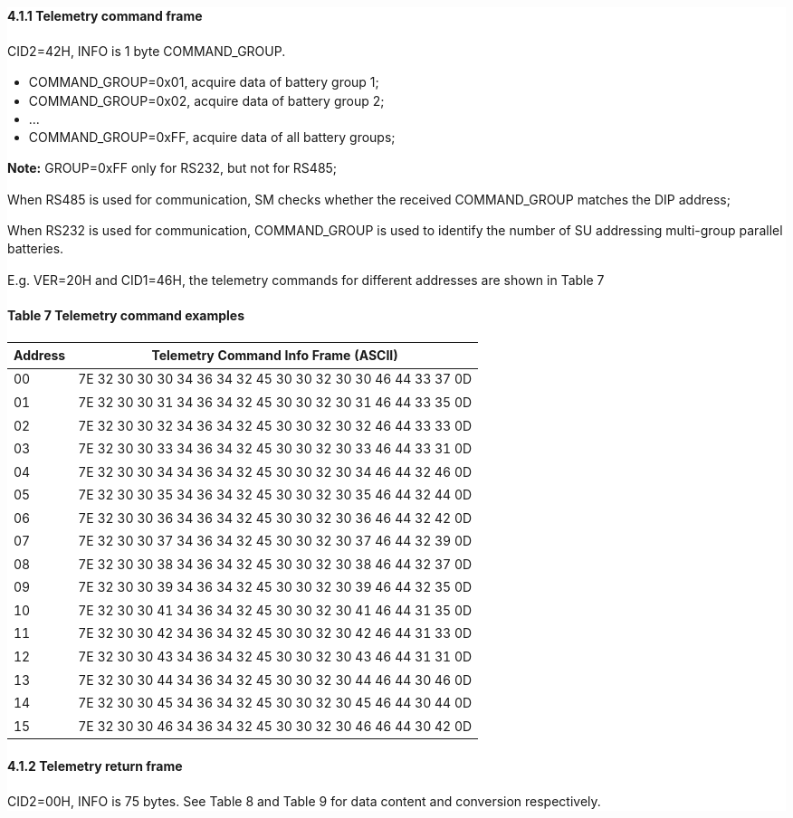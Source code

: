 #### 4.1.1 Telemetry command frame

CID2=42H, INFO is 1 byte COMMAND_GROUP.

- COMMAND_GROUP=0x01, acquire data of battery group 1;
- COMMAND_GROUP=0x02, acquire data of battery group 2;
- ...
- COMMAND_GROUP=0xFF, acquire data of all battery groups;

**Note:** GROUP=0xFF only for RS232, but not for RS485;

When RS485 is used for communication, SM checks whether the received COMMAND_GROUP matches the DIP address;

When RS232 is used for communication, COMMAND_GROUP is used to identify the number of SU addressing multi-group parallel batteries.

E.g. VER=20H and CID1=46H, the telemetry commands for different addresses are shown in Table 7

#### Table 7 Telemetry command examples

| Address | Telemetry Command Info Frame (ASCII) |
|---------|--------------------------------------|
| 00 | 7E 32 30 30 30 34 36 34 32 45 30 30 32 30 30 46 44 33 37 0D |
| 01 | 7E 32 30 30 31 34 36 34 32 45 30 30 32 30 31 46 44 33 35 0D |
| 02 | 7E 32 30 30 32 34 36 34 32 45 30 30 32 30 32 46 44 33 33 0D |
| 03 | 7E 32 30 30 33 34 36 34 32 45 30 30 32 30 33 46 44 33 31 0D |
| 04 | 7E 32 30 30 34 34 36 34 32 45 30 30 32 30 34 46 44 32 46 0D |
| 05 | 7E 32 30 30 35 34 36 34 32 45 30 30 32 30 35 46 44 32 44 0D |
| 06 | 7E 32 30 30 36 34 36 34 32 45 30 30 32 30 36 46 44 32 42 0D |
| 07 | 7E 32 30 30 37 34 36 34 32 45 30 30 32 30 37 46 44 32 39 0D |
| 08 | 7E 32 30 30 38 34 36 34 32 45 30 30 32 30 38 46 44 32 37 0D |
| 09 | 7E 32 30 30 39 34 36 34 32 45 30 30 32 30 39 46 44 32 35 0D |
| 10 | 7E 32 30 30 41 34 36 34 32 45 30 30 32 30 41 46 44 31 35 0D |
| 11 | 7E 32 30 30 42 34 36 34 32 45 30 30 32 30 42 46 44 31 33 0D |
| 12 | 7E 32 30 30 43 34 36 34 32 45 30 30 32 30 43 46 44 31 31 0D |
| 13 | 7E 32 30 30 44 34 36 34 32 45 30 30 32 30 44 46 44 30 46 0D |
| 14 | 7E 32 30 30 45 34 36 34 32 45 30 30 32 30 45 46 44 30 44 0D |
| 15 | 7E 32 30 30 46 34 36 34 32 45 30 30 32 30 46 46 44 30 42 0D |

#### 4.1.2 Telemetry return frame

CID2=00H, INFO is 75 bytes. See Table 8 and Table 9 for data content and conversion respectively.
